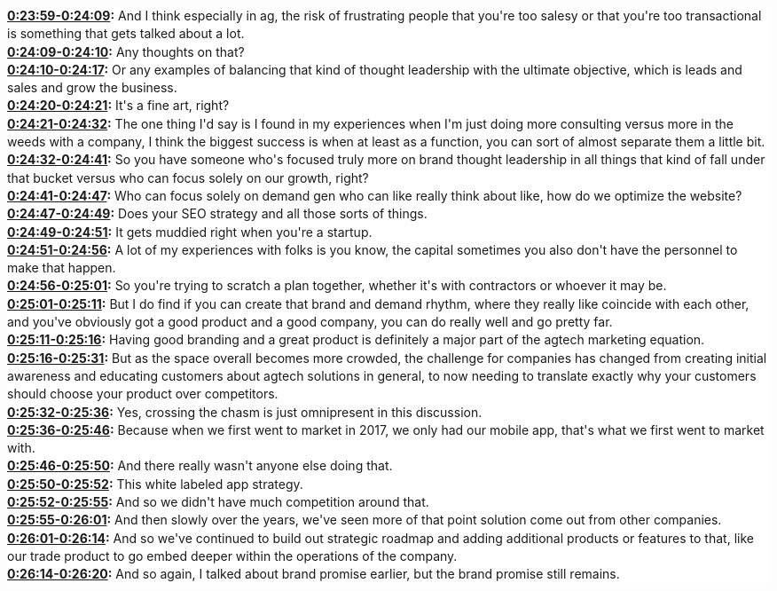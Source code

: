 **[0:23:59-0:24:09](https://www.agtechsowhat.com/agtechsowhatepisodes/2022/2/29/marketing-agtech-bushel-magnetic-ag#t=0:23:59):**  And I think especially in ag, the risk of frustrating people that you're too salesy or that you're too transactional is something that gets talked about a lot.  
**[0:24:09-0:24:10](https://www.agtechsowhat.com/agtechsowhatepisodes/2022/2/29/marketing-agtech-bushel-magnetic-ag#t=0:24:09):**  Any thoughts on that?  
**[0:24:10-0:24:17](https://www.agtechsowhat.com/agtechsowhatepisodes/2022/2/29/marketing-agtech-bushel-magnetic-ag#t=0:24:10):**  Or any examples of balancing that kind of thought leadership with the ultimate objective, which is leads and sales and grow the business.  
**[0:24:20-0:24:21](https://www.agtechsowhat.com/agtechsowhatepisodes/2022/2/29/marketing-agtech-bushel-magnetic-ag#t=0:24:20):**  It's a fine art, right?  
**[0:24:21-0:24:32](https://www.agtechsowhat.com/agtechsowhatepisodes/2022/2/29/marketing-agtech-bushel-magnetic-ag#t=0:24:21):**  The one thing I'd say is I found in my experiences when I'm just doing more consulting versus more in the weeds with a company, I think the biggest success is when at least as a function, you can sort of almost separate them a little bit.  
**[0:24:32-0:24:41](https://www.agtechsowhat.com/agtechsowhatepisodes/2022/2/29/marketing-agtech-bushel-magnetic-ag#t=0:24:32):**  So you have someone who's focused truly more on brand thought leadership in all things that kind of fall under that bucket versus who can focus solely on our growth, right?  
**[0:24:41-0:24:47](https://www.agtechsowhat.com/agtechsowhatepisodes/2022/2/29/marketing-agtech-bushel-magnetic-ag#t=0:24:41):**  Who can focus solely on demand gen who can like really think about like, how do we optimize the website?  
**[0:24:47-0:24:49](https://www.agtechsowhat.com/agtechsowhatepisodes/2022/2/29/marketing-agtech-bushel-magnetic-ag#t=0:24:47):**  Does your SEO strategy and all those sorts of things.  
**[0:24:49-0:24:51](https://www.agtechsowhat.com/agtechsowhatepisodes/2022/2/29/marketing-agtech-bushel-magnetic-ag#t=0:24:49):**  It gets muddied right when you're a startup.  
**[0:24:51-0:24:56](https://www.agtechsowhat.com/agtechsowhatepisodes/2022/2/29/marketing-agtech-bushel-magnetic-ag#t=0:24:51):**  A lot of my experiences with folks is you know, the capital sometimes you also don't have the personnel to make that happen.  
**[0:24:56-0:25:01](https://www.agtechsowhat.com/agtechsowhatepisodes/2022/2/29/marketing-agtech-bushel-magnetic-ag#t=0:24:56):**  So you're trying to scratch a plan together, whether it's with contractors or whoever it may be.  
**[0:25:01-0:25:11](https://www.agtechsowhat.com/agtechsowhatepisodes/2022/2/29/marketing-agtech-bushel-magnetic-ag#t=0:25:01):**  But I do find if you can create that brand and demand rhythm, where they really like coincide with each other, and you've obviously got a good product and a good company, you can do really well and go pretty far.  
**[0:25:11-0:25:16](https://www.agtechsowhat.com/agtechsowhatepisodes/2022/2/29/marketing-agtech-bushel-magnetic-ag#t=0:25:11):**  Having good branding and a great product is definitely a major part of the agtech marketing equation.  
**[0:25:16-0:25:31](https://www.agtechsowhat.com/agtechsowhatepisodes/2022/2/29/marketing-agtech-bushel-magnetic-ag#t=0:25:16):**  But as the space overall becomes more crowded, the challenge for companies has changed from creating initial awareness and educating customers about agtech solutions in general, to now needing to translate exactly why your customers should choose your product over competitors.  
**[0:25:32-0:25:36](https://www.agtechsowhat.com/agtechsowhatepisodes/2022/2/29/marketing-agtech-bushel-magnetic-ag#t=0:25:32):**  Yes, crossing the chasm is just omnipresent in this discussion.  
**[0:25:36-0:25:46](https://www.agtechsowhat.com/agtechsowhatepisodes/2022/2/29/marketing-agtech-bushel-magnetic-ag#t=0:25:36):**  Because when we first went to market in 2017, we only had our mobile app, that's what we first went to market with.  
**[0:25:46-0:25:50](https://www.agtechsowhat.com/agtechsowhatepisodes/2022/2/29/marketing-agtech-bushel-magnetic-ag#t=0:25:46):**  And there really wasn't anyone else doing that.  
**[0:25:50-0:25:52](https://www.agtechsowhat.com/agtechsowhatepisodes/2022/2/29/marketing-agtech-bushel-magnetic-ag#t=0:25:50):**  This white labeled app strategy.  
**[0:25:52-0:25:55](https://www.agtechsowhat.com/agtechsowhatepisodes/2022/2/29/marketing-agtech-bushel-magnetic-ag#t=0:25:52):**  And so we didn't have much competition around that.  
**[0:25:55-0:26:01](https://www.agtechsowhat.com/agtechsowhatepisodes/2022/2/29/marketing-agtech-bushel-magnetic-ag#t=0:25:55):**  And then slowly over the years, we've seen more of that point solution come out from other companies.  
**[0:26:01-0:26:14](https://www.agtechsowhat.com/agtechsowhatepisodes/2022/2/29/marketing-agtech-bushel-magnetic-ag#t=0:26:01):**  And so we've continued to build out strategic roadmap and adding additional products or features to that, like our trade product to go embed deeper within the operations of the company.  
**[0:26:14-0:26:20](https://www.agtechsowhat.com/agtechsowhatepisodes/2022/2/29/marketing-agtech-bushel-magnetic-ag#t=0:26:14):**  And so again, I talked about brand promise earlier, but the brand promise still remains.  